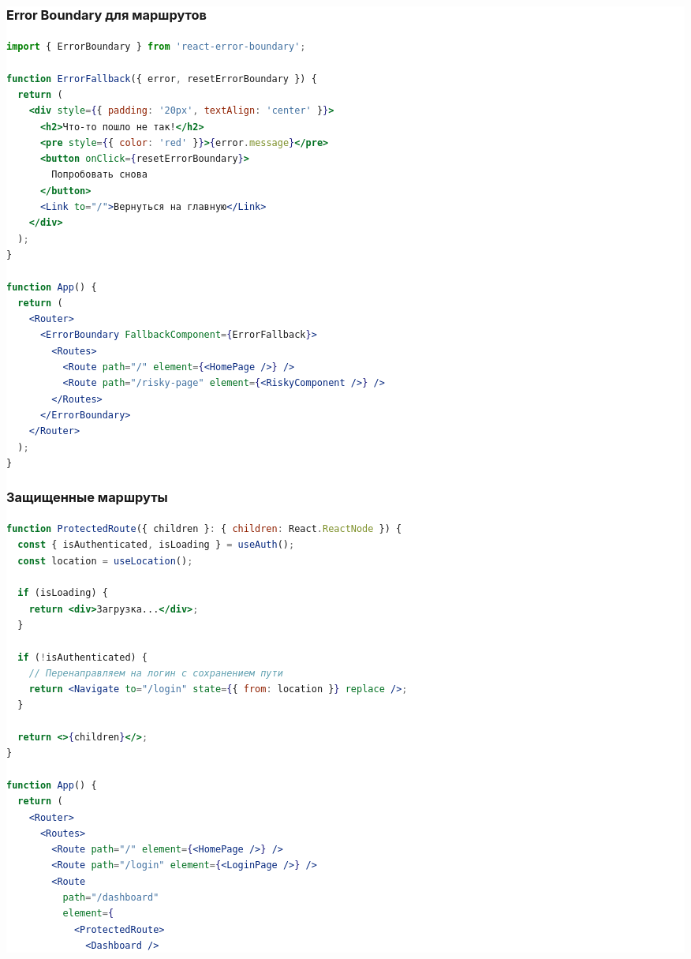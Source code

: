 ```jsx
```

### Error Boundary для маршрутов

```jsx
import { ErrorBoundary } from 'react-error-boundary';

function ErrorFallback({ error, resetErrorBoundary }) {
  return (
    <div style={{ padding: '20px', textAlign: 'center' }}>
      <h2>Что-то пошло не так!</h2>
      <pre style={{ color: 'red' }}>{error.message}</pre>
      <button onClick={resetErrorBoundary}>
        Попробовать снова
      </button>
      <Link to="/">Вернуться на главную</Link>
    </div>
  );
}

function App() {
  return (
    <Router>
      <ErrorBoundary FallbackComponent={ErrorFallback}>
        <Routes>
          <Route path="/" element={<HomePage />} />
          <Route path="/risky-page" element={<RiskyComponent />} />
        </Routes>
      </ErrorBoundary>
    </Router>
  );
}
```

### Защищенные маршруты

```jsx
function ProtectedRoute({ children }: { children: React.ReactNode }) {
  const { isAuthenticated, isLoading } = useAuth();
  const location = useLocation();
  
  if (isLoading) {
    return <div>Загрузка...</div>;
  }
  
  if (!isAuthenticated) {
    // Перенаправляем на логин с сохранением пути
    return <Navigate to="/login" state={{ from: location }} replace />;
  }
  
  return <>{children}</>;
}

function App() {
  return (
    <Router>
      <Routes>
        <Route path="/" element={<HomePage />} />
        <Route path="/login" element={<LoginPage />} />
        <Route 
          path="/dashboard" 
          element={
            <ProtectedRoute>
              <Dashboard />
```